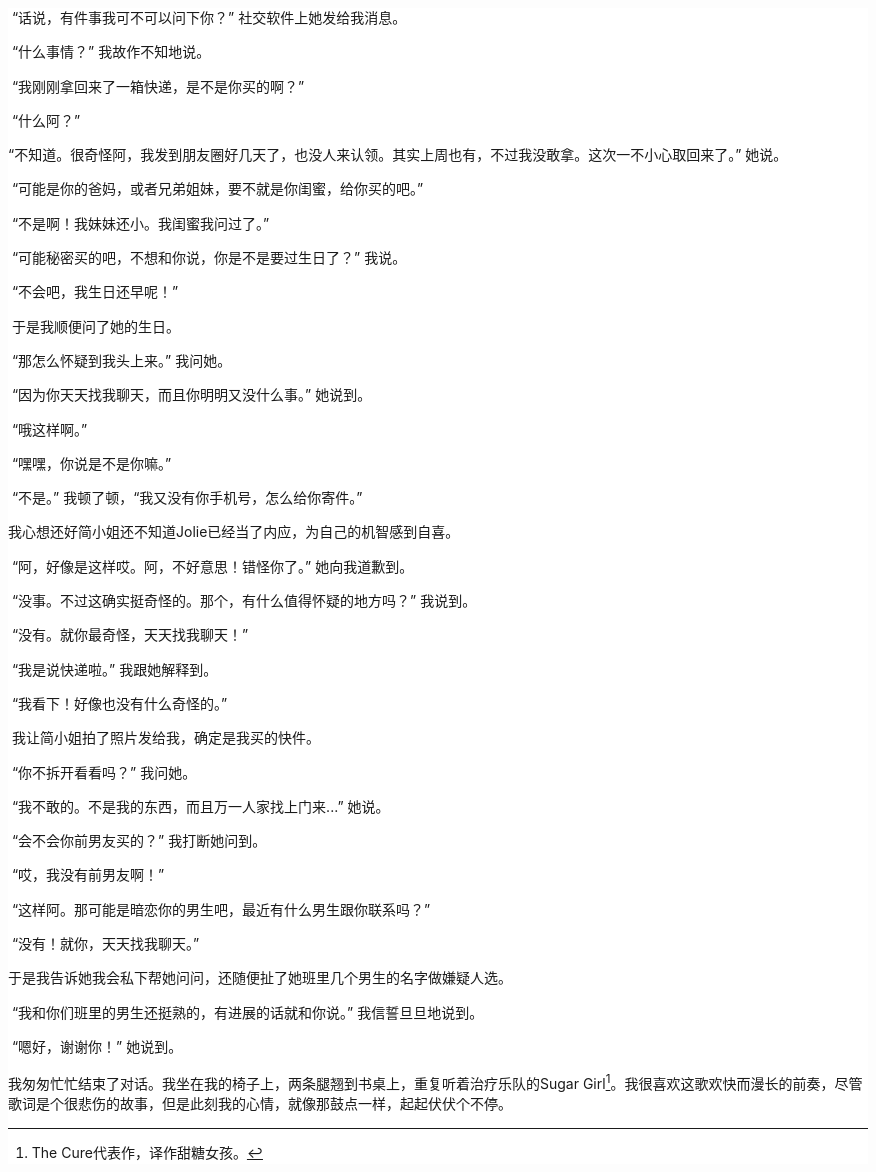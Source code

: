 ​ “话说，有件事我可不可以问下你？” 社交软件上她发给我消息。

​ “什么事情？” 我故作不知地说。

​ “我刚刚拿回来了一箱快递，是不是你买的啊？”

​ “什么阿？”

​ “不知道。很奇怪阿，我发到朋友圈好几天了，也没人来认领。其实上周也有，不过我没敢拿。这次一不小心取回来了。” 她说。

​ “可能是你的爸妈，或者兄弟姐妹，要不就是你闺蜜，给你买的吧。”

​ “不是啊！我妹妹还小。我闺蜜我问过了。”

​ “可能秘密买的吧，不想和你说，你是不是要过生日了？” 我说。

​ “不会吧，我生日还早呢！”

​ 于是我顺便问了她的生日。

​ “那怎么怀疑到我头上来。” 我问她。

​ “因为你天天找我聊天，而且你明明又没什么事。” 她说到。

​ “哦这样啊。”

​ “嘿嘿，你说是不是你嘛。”

​ “不是。” 我顿了顿，“我又没有你手机号，怎么给你寄件。”

​ 我心想还好简小姐还不知道Jolie已经当了内应，为自己的机智感到自喜。

​ “阿，好像是这样哎。阿，不好意思！错怪你了。” 她向我道歉到。

​ “没事。不过这确实挺奇怪的。那个，有什么值得怀疑的地方吗？” 我说到。

​ “没有。就你最奇怪，天天找我聊天！”

​ “我是说快递啦。” 我跟她解释到。

​ “我看下！好像也没有什么奇怪的。”

​ 我让简小姐拍了照片发给我，确定是我买的快件。

​ “你不拆开看看吗？” 我问她。

​ “我不敢的。不是我的东西，而且万一人家找上门来...” 她说。

​ “会不会你前男友买的？” 我打断她问到。

​ “哎，我没有前男友啊！”

​ “这样阿。那可能是暗恋你的男生吧，最近有什么男生跟你联系吗？”

​ “没有！就你，天天找我聊天。”

​ 于是我告诉她我会私下帮她问问，还随便扯了她班里几个男生的名字做嫌疑人选。

​ “我和你们班里的男生还挺熟的，有进展的话就和你说。” 我信誓旦旦地说到。 

​ “嗯好，谢谢你！” 她说到。

​ 我匆匆忙忙结束了对话。我坐在我的椅子上，两条腿翘到书桌上，重复听着治疗乐队的Sugar Girl[^24]。我很喜欢这歌欢快而漫长的前奏，尽管歌词是个很悲伤的故事，但是此刻我的心情，就像那鼓点一样，起起伏伏个不停。


[^1]: 湖南省城市。
[^2]: 日本摇滚乐队。
[^3]: X-Japan代表作，译作无尽的雨。
[^4]: 中国小说家，著有《边城》等。
[^5]: Marguerite Duras。法国作家。
[^6]: 此处指Marguerite Duras代表作《情人》。
[^7]: 中南半岛河流。
[^8]: The Velvet Undergruond代表作，译作我会粘着你。
[^9]: 旧时使用的无动力潜水装置，依靠自身重量下沉，此处喻指简小姐的行李箱。
[^10]: 东莞市下属城镇。
[^11]: The Rolling Stones代表作，译作简小姐。
[^12]: 潮汕话，意为蠢货。
[^13]: 四川香烟品牌。
[^14]: The Rolling Stones代表作，译作把它涂黑。
[^15]: 苏格兰小说家James Matthew Barrie所著小说《彼得潘》中的主角，是一个会飞的小男孩。
[^16]: 一种测量长度、内外径、深度的量具。
[^17]: Blur代表作，译作噢噢。
[^18]: Blur代表作，译作温柔。
[^19]: The Velvet Undergruond代表作，译作我会成为你的镜子。
[^20]: The Velvet Undergruond代表作，译作办公时间后。
[^21]: The Libertines。英国摇滚乐队。
[^22]: The Libertines代表作，译作凯蒂做了什么。
[^23]: The Libertines代表作，译作不要回头看着太阳。
[^24]: The Cure代表作，译作甜糖女孩。
[^25]: 一种细菌，会致使人或牲畜感染炭疽病。下文的炭疽杆菌邮件是指2001年在美国发生的通过信件携带炭疽杆菌的生物恐怖袭击事件。
[^26]: 广州荔湾区旧称。
[^27]: 广州市景点，以西式建筑闻名。
[^28]: The Seekers。澳洲民谣乐队。
[^29]: The Seekers代表作，译作
[^30]: The Clash。英国摇滚乐队。
[^31]: The Clash代表作，译作我该留下还是离开。
[^32]: 银杏树的果实。
[^33]: Coldplay。英国摇滚乐队。
[^34]: Coldplay代表作，译作黄色。黄色象征着羞怯。
[^35]: 日式平安符，有多种。学业御守即庇护佩戴者学业顺利的平安符。
[^36]: 越南城市，今胡志明市。
[^37]: 此处指Simon & Garfunkel的代表作April Come She Will，译作四月她会来。
